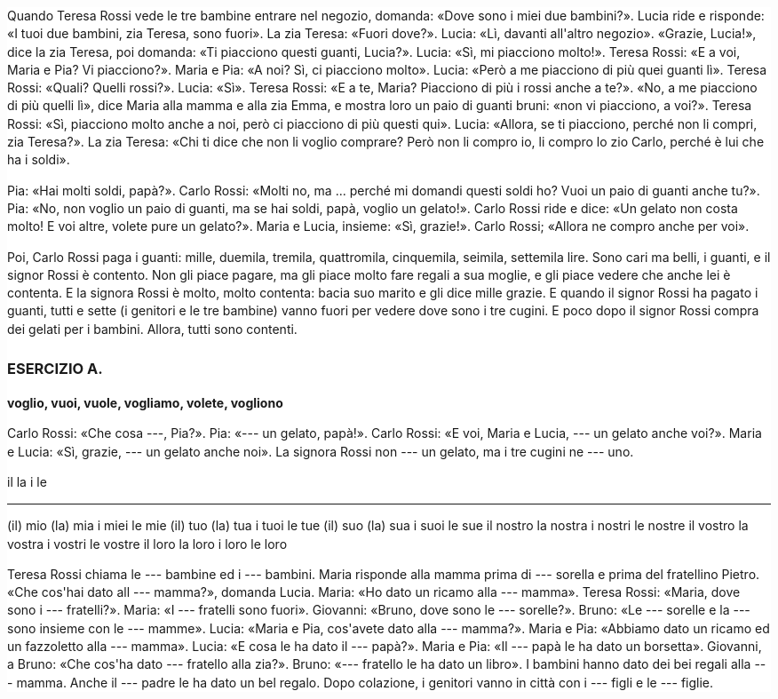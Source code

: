 Quando Teresa Rossi vede le tre bambine entrare nel negozio, domanda:
«Dove sono i miei due bambini?». Lucia ride e risponde: «I tuoi due
bambini, zia Teresa, sono fuori». La zia Teresa: «Fuori dove?». Lucia:
«Lì, davanti all'altro negozio». «Grazie, Lucia!», dice la zia Teresa,
poi domanda: «Ti piacciono questi guanti, Lucia?». Lucia: «Sì, mi
piacciono molto!». Teresa Rossi: «E a voi, Maria e Pia? Vi piacciono?».
Maria e Pia: «A noi? Sì, ci piacciono molto». Lucia: «Però a me
piacciono di più quei guanti lì». Teresa Rossi: «Quali? Quelli rossi?».
Lucia: «Sì». Teresa Rossi: «E a te, Maria? Piacciono di più i rossi
anche a te?». «No, a me piacciono di più quelli lì», dice Maria alla
mamma e alla zia Emma, e mostra loro un paio di guanti bruni: «non vi
piacciono, a voi?». Teresa Rossi: «Sì, piacciono molto anche a noi, però
ci piacciono di più questi qui». Lucia: «Allora, se ti piacciono, perché
non li compri, zia Teresa?». La zia Teresa: «Chi ti dice che non li
voglio comprare? Però non li compro io, li compro lo zio Carlo, perché è
lui che ha i soldi».

Pia: «Hai molti soldi, papà?». Carlo Rossi: «Molti no, ma ... perché mi
domandi questi soldi ho? Vuoi un paio di guanti anche tu?». Pia: «No,
non voglio un paio di guanti, ma se hai soldi, papà, voglio un gelato!».
Carlo Rossi ride e dice: «Un gelato non costa molto! E voi altre, volete
pure un gelato?». Maria e Lucia, insieme: «Sì, grazie!». Carlo Rossi;
«Allora ne compro anche per voi».

Poi, Carlo Rossi paga i guanti: mille, duemila, tremila, quattromila,
cinquemila, seimila, settemila lire. Sono cari ma belli, i guanti, e il
signor Rossi è contento. Non gli piace pagare, ma gli piace molto fare
regali a sua moglie, e gli piace vedere che anche lei è contenta. E la
signora Rossi è molto, molto contenta: bacia suo marito e gli dice mille
grazie. E quando il signor Rossi ha pagato i guanti, tutti e sette (i
genitori e le tre bambine) vanno fuori per vedere dove sono i tre
cugini. E poco dopo il signor Rossi compra dei gelati per i bambini.
Allora, tutti sono contenti.

### ESERCIZIO A.

**voglio, vuoi, vuole, vogliamo, volete, vogliono**

Carlo Rossi: «Che cosa ---, Pia?». Pia: «--- un gelato, papà!». Carlo
Rossi: «E voi, Maria e Lucia, --- un gelato anche voi?». Maria e Lucia:
«Sì, grazie, --- un gelato anche noi». La signora Rossi non --- un
gelato, ma i tre cugini ne --- uno.

  il          la          i          le
  ----------- ----------- ---------- -----------
  (il) mio    (la) mia    i miei     le mie
  (il) tuo    (la) tua    i tuoi     le tue
  (il) suo    (la) sua    i suoi     le sue
  il nostro   la nostra   i nostri   le nostre
  il vostro   la vostra   i vostri   le vostre
  il loro     la loro     i loro     le loro

Teresa Rossi chiama le --- bambine ed i --- bambini. Maria risponde alla
mamma prima di --- sorella e prima del fratellino Pietro. «Che cos'hai
dato all --- mamma?», domanda Lucia. Maria: «Ho dato un ricamo alla ---
mamma». Teresa Rossi: «Maria, dove sono i --- fratelli?». Maria: «I ---
fratelli sono fuori». Giovanni: «Bruno, dove sono le --- sorelle?».
Bruno: «Le --- sorelle e la --- sono insieme con le --- mamme». Lucia:
«Maria e Pia, cos'avete dato alla --- mamma?». Maria e Pia: «Abbiamo
dato un ricamo ed un fazzoletto alla --- mamma». Lucia: «E cosa le ha
dato il --- papà?». Maria e Pia: «Il --- papà le ha dato un borsetta».
Giovanni, a Bruno: «Che cos'ha dato --- fratello alla zia?». Bruno: «---
fratello le ha dato un libro». I bambini hanno dato dei bei regali alla
--- mamma. Anche il --- padre le ha dato un bel regalo. Dopo colazione,
i genitori vanno in città con i --- figli e le --- figlie.
